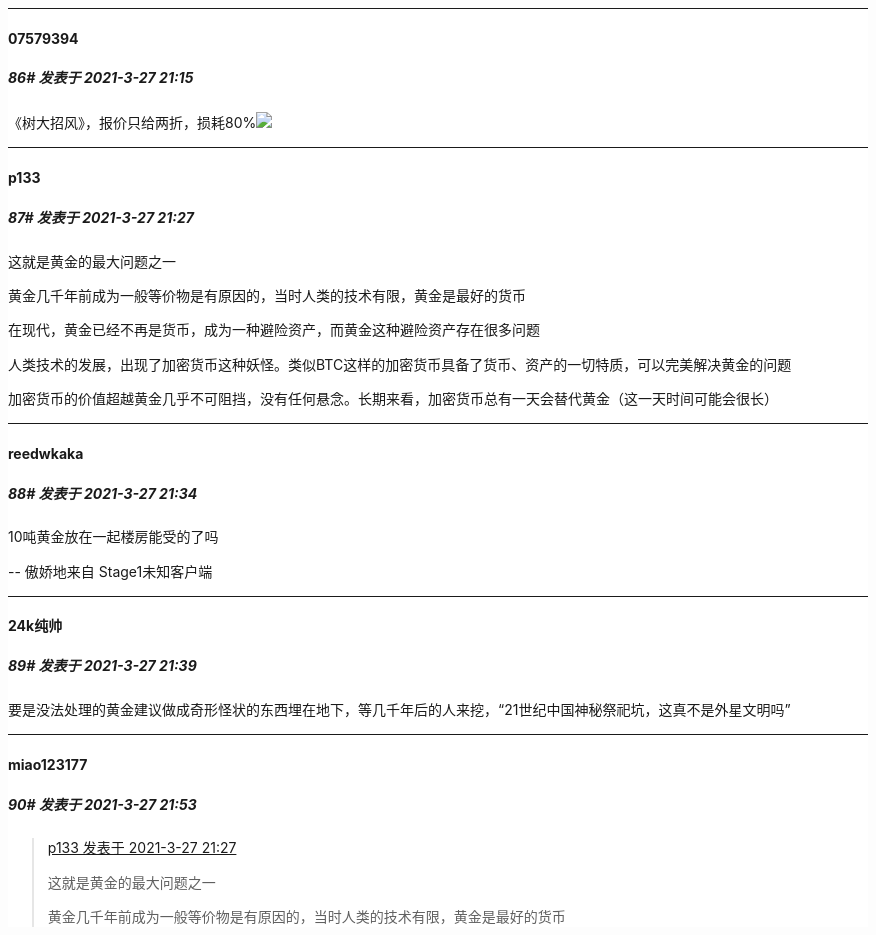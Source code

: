
*****

####  07579394  
##### 86#       发表于 2021-3-27 21:15


《树大招风》，报价只给两折，损耗80%<img src="https://static.saraba1st.com/image/smiley/face2017/037.png" referrerpolicy="no-referrer">


*****

####  p133  
##### 87#       发表于 2021-3-27 21:27


这就是黄金的最大问题之一

黄金几千年前成为一般等价物是有原因的，当时人类的技术有限，黄金是最好的货币

在现代，黄金已经不再是货币，成为一种避险资产，而黄金这种避险资产存在很多问题

人类技术的发展，出现了加密货币这种妖怪。类似BTC这样的加密货币具备了货币、资产的一切特质，可以完美解决黄金的问题

加密货币的价值超越黄金几乎不可阻挡，没有任何悬念。长期来看，加密货币总有一天会替代黄金（这一天时间可能会很长）


*****

####  reedwkaka  
##### 88#       发表于 2021-3-27 21:34


10吨黄金放在一起楼房能受的了吗

 -- 傲娇地来自 Stage1未知客户端


*****

####  24k纯帅  
##### 89#       发表于 2021-3-27 21:39


要是没法处理的黄金建议做成奇形怪状的东西埋在地下，等几千年后的人来挖，“21世纪中国神秘祭祀坑，这真不是外星文明吗”


*****

####  miao123177  
##### 90#       发表于 2021-3-27 21:53


<blockquote><a href="httphttps://bbs.saraba1st.com/2b/forum.php?mod=redirect&amp;goto=findpost&amp;pid=50752568&amp;ptid=1995258" target="_blank">p133 发表于 2021-3-27 21:27</a>

这就是黄金的最大问题之一

黄金几千年前成为一般等价物是有原因的，当时人类的技术有限，黄金是最好的货币

